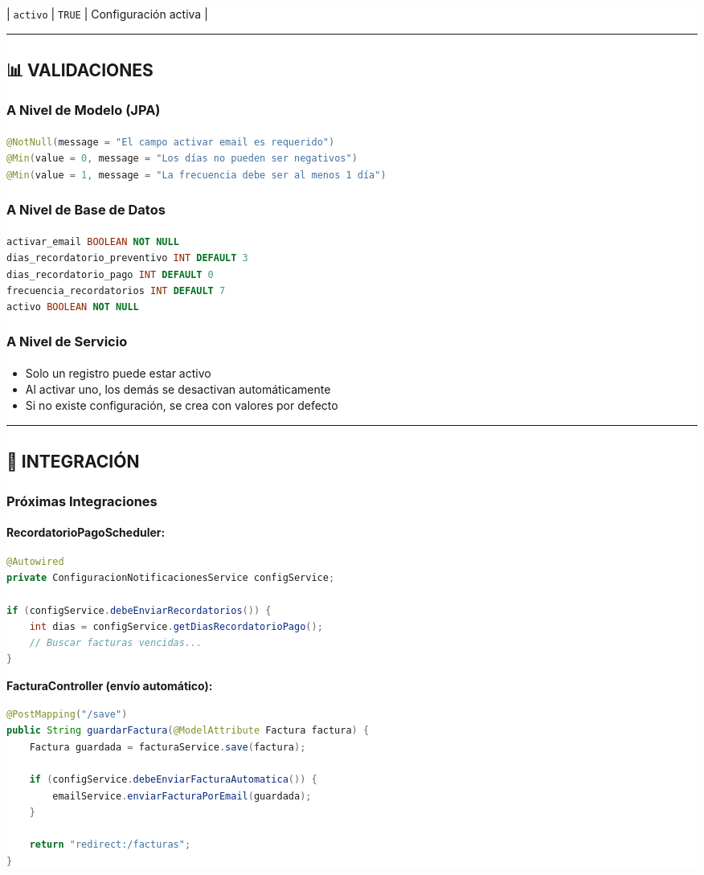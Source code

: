 | `activo` | `TRUE` | Configuración activa |

---

## 📊 VALIDACIONES

### A Nivel de Modelo (JPA)
```java
@NotNull(message = "El campo activar email es requerido")
@Min(value = 0, message = "Los días no pueden ser negativos")
@Min(value = 1, message = "La frecuencia debe ser al menos 1 día")
```

### A Nivel de Base de Datos
```sql
activar_email BOOLEAN NOT NULL
dias_recordatorio_preventivo INT DEFAULT 3
dias_recordatorio_pago INT DEFAULT 0
frecuencia_recordatorios INT DEFAULT 7
activo BOOLEAN NOT NULL
```

### A Nivel de Servicio
- Solo un registro puede estar activo
- Al activar uno, los demás se desactivan automáticamente
- Si no existe configuración, se crea con valores por defecto

---

## 🔗 INTEGRACIÓN

### Próximas Integraciones

**RecordatorioPagoScheduler:**
```java
@Autowired
private ConfiguracionNotificacionesService configService;

if (configService.debeEnviarRecordatorios()) {
    int dias = configService.getDiasRecordatorioPago();
    // Buscar facturas vencidas...
}
```

**FacturaController (envío automático):**
```java
@PostMapping("/save")
public String guardarFactura(@ModelAttribute Factura factura) {
    Factura guardada = facturaService.save(factura);
    
    if (configService.debeEnviarFacturaAutomatica()) {
        emailService.enviarFacturaPorEmail(guardada);
    }
    
    return "redirect:/facturas";
}
```
